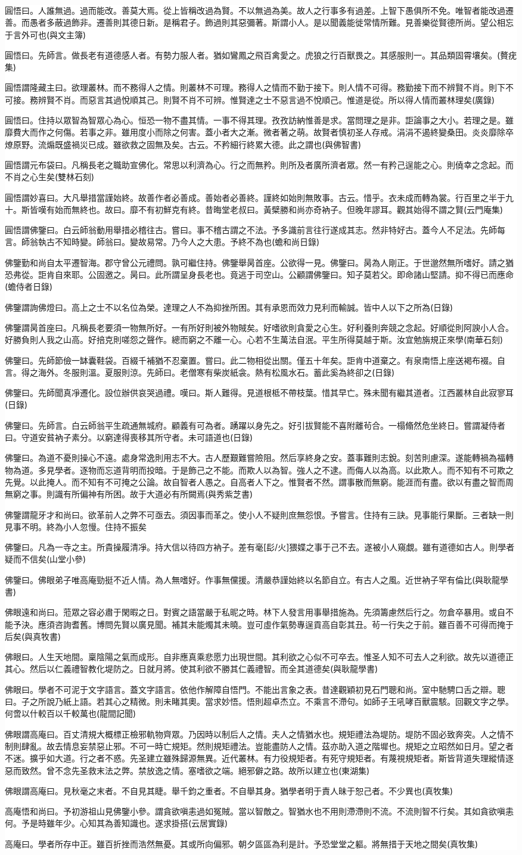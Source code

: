 圓悟曰。人誰無過。過而能改。善莫大焉。從上皆稱改過為賢。不以無過為美。故人之行事多有過差。上智下愚俱所不免。唯智者能改過遷善。而愚者多蔽過飾非。遷善則其德日新。是稱君子。飾過則其惡彌著。斯謂小人。是以聞義能徙常情所難。見善樂從賢德所尚。望公相忘于言外可也(與文主簿)

圓悟曰。先師言。做長老有道德感人者。有勢力服人者。猶如鸞鳳之飛百禽愛之。虎狼之行百獸畏之。其感服則一。其品類固霄壤矣。(贅疣集)

圓悟謂隆藏主曰。欲理叢林。而不務得人之情。則叢林不可理。務得人之情而不勤于接下。則人情不可得。務勤接下而不辨賢不肖。則下不可接。務辨賢不肖。而惡言其過悅順其己。則賢不肖不可辨。惟賢達之士不惡言過不悅順己。惟道是從。所以得人情而叢林理矣(廣錄)

圓悟曰。住持以眾智為智眾心為心。恒恐一物不盡其情。一事不得其理。孜孜訪納惟善是求。當問理之是非。詎論事之大小。若理之是。雖靡費大而作之何傷。若事之非。雖用度小而除之何害。蓋小者大之漸。微者著之萌。故賢者慎初圣人存戒。涓涓不遏終變桑田。炎炎靡除卒燎原野。流煽既盛禍災已成。雖欲救之固無及矣。古云。不矜細行終累大德。此之謂也(與佛智書)

圓悟謂元布袋曰。凡稱長老之職助宣佛化。常思以利濟為心。行之而無矜。則所及者廣所濟者眾。然一有矜己逞能之心。則僥幸之念起。而不肖之心生矣(雙林石刻)

圓悟謂妙喜曰。大凡舉措當謹始終。故善作者必善成。善始者必善終。謹終如始則無敗事。古云。惜乎。衣未成而轉為裳。行百里之半于九十。斯皆嘆有始而無終也。故曰。靡不有初鮮克有終。昔晦堂老叔曰。黃檗勝和尚亦奇衲子。但晚年謬耳。觀其始得不謂之賢(云門庵集)

圓悟謂佛鑒曰。白云師翁動用舉措必稽往古。嘗曰。事不稽古謂之不法。予多識前言往行遂成其志。然非特好古。蓋今人不足法。先師每言。師翁執古不知時變。師翁曰。變故易常。乃今人之大患。予終不為也(蟾和尚日錄)

佛鑒勤和尚自太平遷智海。郡守曾公元禮問。孰可繼住持。佛鑒舉昺首座。公欲得一見。佛鑒曰。昺為人剛正。于世邈然無所嗜好。請之猶恐弗從。詎肯自來耶。公固邀之。昺曰。此所謂呈身長老也。竟逃于司空山。公顧謂佛鑒曰。知子莫若父。即命諸山堅請。抑不得已而應命(蟾侍者日錄)

佛鑒謂詢佛燈曰。高上之士不以名位為榮。達理之人不為抑挫所困。其有承恩而效力見利而輸誠。皆中人以下之所為(日錄)

佛鑒謂昺首座曰。凡稱長老要須一物無所好。一有所好則被外物賊矣。好嗜欲則貪愛之心生。好利養則奔競之念起。好順從則阿諛小人合。好勝負則人我之山高。好掊克則嗟怨之聲作。總而窮之不離一心。心若不生萬法自泯。平生所得莫越于斯。汝宜勉旃規正來學(南華石刻)

佛鑒曰。先師節儉一缽囊鞋袋。百綴千補猶不忍棄置。嘗曰。此二物相從出關。僅五十年矣。詎肯中道棄之。有泉南悟上座送褐布裰。自言。得之海外。冬服則溫。夏服則涼。先師曰。老僧寒有柴炭紙衾。熱有松風水石。蓄此奚為終卻之(日錄)

佛鑒曰。先師聞真凈遷化。設位辦供哀哭過禮。嘆曰。斯人難得。見道根柢不帶枝葉。惜其早亡。殊未聞有繼其道者。江西叢林自此寂寥耳(日錄)

佛鑒曰。先師言。白云師翁平生疏通無城府。顧義有可為者。踴躍以身先之。好引拔賢能不喜附離茍合。一榻翛然危坐終日。嘗謂凝侍者曰。守道安貧衲子素分。以窮達得喪移其所守者。未可語道也(日錄)

佛鑒曰。為道不憂則操心不遠。處身常逸則用志不大。古人歷艱難嘗險阻。然后享終身之安。蓋事難則志銳。刻苦則慮深。遂能轉禍為福轉物為道。多見學者。逐物而忘道背明而投暗。于是飾己之不能。而欺人以為智。強人之不逮。而侮人以為高。以此欺人。而不知有不可欺之先覺。以此掩人。而不知有不可掩之公論。故自智者人愚之。自高者人下之。惟賢者不然。謂事散而無窮。能涯而有盡。欲以有盡之智而周無窮之事。則識有所偏神有所困。故于大道必有所闕焉(與秀紫芝書)

佛鑒謂龍牙才和尚曰。欲革前人之弊不可亟去。須因事而革之。使小人不疑則庶無怨恨。予嘗言。住持有三訣。見事能行果斷。三者缺一則見事不明。終為小人忽慢。住持不振矣

佛鑒曰。凡為一寺之主。所貴操履清凈。持大信以待四方衲子。差有毫[髟/火]猥媟之事于己不去。遂被小人窺覷。雖有道德如古人。則學者疑而不信矣(山堂小參)

佛鑒曰。佛眼弟子唯高庵勁挺不近人情。為人無嗜好。作事無儻援。清嚴恭謹始終以名節自立。有古人之風。近世衲子罕有倫比(與耿龍學書)

佛眼遠和尚曰。蒞眾之容必肅于閑暇之日。對賓之語當嚴于私昵之時。林下人發言用事舉措施為。先須籌慮然后行之。勿倉卒暴用。或自不能予決。應須咨詢耆舊。博問先賢以廣見聞。補其未能燭其未曉。豈可虛作氣勢專逞貢高自彰其丑。茍一行失之于前。雖百善不可得而掩于后矣(與真牧書)

佛眼曰。人生天地間。稟陰陽之氣而成形。自非應真乘悲愿力出現世間。其利欲之心似不可卒去。惟圣人知不可去人之利欲。故先以道德正其心。然后以仁義禮智教化堤防之。日就月將。使其利欲不勝其仁義禮智。而全其道德矣(與耿龍學書)

佛眼曰。學者不可泥于文字語言。蓋文字語言。依他作解障自悟門。不能出言象之表。昔達觀穎初見石門聰和尚。室中馳騁口舌之辯。聰曰。子之所說乃紙上語。若其心之精微。則未睹其奧。當求妙悟。悟則超卓杰立。不乘言不滯句。如師子王吼哮百獸震駭。回觀文字之學。何啻以什較百以千較萬也(龍間記聞)

佛眼謂高庵曰。百丈清規大概標正檢邪軌物齊眾。乃因時以制后人之情。夫人之情猶水也。規矩禮法為堤防。堤防不固必致奔突。人之情不制則肆亂。故去情息妄禁惡止邪。不可一時亡規矩。然則規矩禮法。豈能盡防人之情。茲亦助入道之階墀也。規矩之立昭然如日月。望之者不迷。擴乎如大道。行之者不惑。先圣建立雖殊歸源無異。近代叢林。有力役規矩者。有死守規矩者。有蔑視規矩者。斯皆背道失理縱情逐惡而致然。曾不念先圣救末法之弊。禁放逸之情。塞嗜欲之端。絕邪僻之路。故所以建立也(東湖集)

佛眼謂高庵曰。見秋毫之末者。不自見其睫。舉千鈞之重者。不自舉其身。猶學者明于責人昧于恕己者。不少異也(真牧集)

高庵悟和尚曰。予初游祖山見佛鑒小參。謂貪欲嗔恚過如冤賊。當以智敵之。智猶水也不用則滯滯則不流。不流則智不行矣。其如貪欲嗔恚何。予是時雖年少。心知其為善知識也。遂求掛搭(云居實錄)

高庵曰。學者所存中正。雖百折挫而浩然無憂。其或所向偏邪。朝夕區區為利是計。予恐堂堂之軀。將無措于天地之間矣(真牧集)
